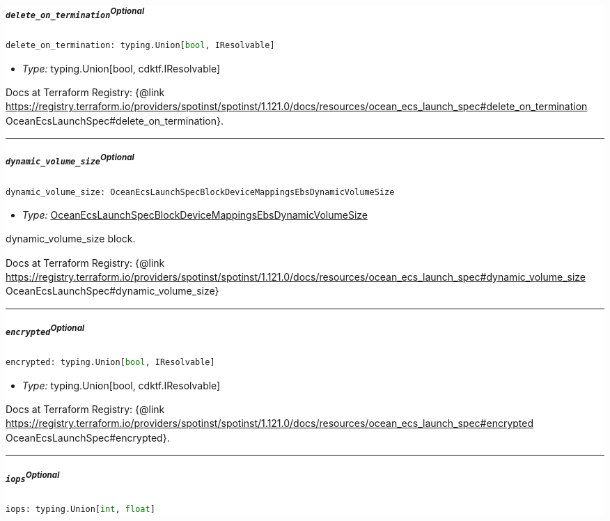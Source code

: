 
##### `delete_on_termination`<sup>Optional</sup> <a name="delete_on_termination" id="@cdktf/provider-spotinst.oceanEcsLaunchSpec.OceanEcsLaunchSpecBlockDeviceMappingsEbs.property.deleteOnTermination"></a>

```python
delete_on_termination: typing.Union[bool, IResolvable]
```

- *Type:* typing.Union[bool, cdktf.IResolvable]

Docs at Terraform Registry: {@link https://registry.terraform.io/providers/spotinst/spotinst/1.121.0/docs/resources/ocean_ecs_launch_spec#delete_on_termination OceanEcsLaunchSpec#delete_on_termination}.

---

##### `dynamic_volume_size`<sup>Optional</sup> <a name="dynamic_volume_size" id="@cdktf/provider-spotinst.oceanEcsLaunchSpec.OceanEcsLaunchSpecBlockDeviceMappingsEbs.property.dynamicVolumeSize"></a>

```python
dynamic_volume_size: OceanEcsLaunchSpecBlockDeviceMappingsEbsDynamicVolumeSize
```

- *Type:* <a href="#@cdktf/provider-spotinst.oceanEcsLaunchSpec.OceanEcsLaunchSpecBlockDeviceMappingsEbsDynamicVolumeSize">OceanEcsLaunchSpecBlockDeviceMappingsEbsDynamicVolumeSize</a>

dynamic_volume_size block.

Docs at Terraform Registry: {@link https://registry.terraform.io/providers/spotinst/spotinst/1.121.0/docs/resources/ocean_ecs_launch_spec#dynamic_volume_size OceanEcsLaunchSpec#dynamic_volume_size}

---

##### `encrypted`<sup>Optional</sup> <a name="encrypted" id="@cdktf/provider-spotinst.oceanEcsLaunchSpec.OceanEcsLaunchSpecBlockDeviceMappingsEbs.property.encrypted"></a>

```python
encrypted: typing.Union[bool, IResolvable]
```

- *Type:* typing.Union[bool, cdktf.IResolvable]

Docs at Terraform Registry: {@link https://registry.terraform.io/providers/spotinst/spotinst/1.121.0/docs/resources/ocean_ecs_launch_spec#encrypted OceanEcsLaunchSpec#encrypted}.

---

##### `iops`<sup>Optional</sup> <a name="iops" id="@cdktf/provider-spotinst.oceanEcsLaunchSpec.OceanEcsLaunchSpecBlockDeviceMappingsEbs.property.iops"></a>

```python
iops: typing.Union[int, float]
```
